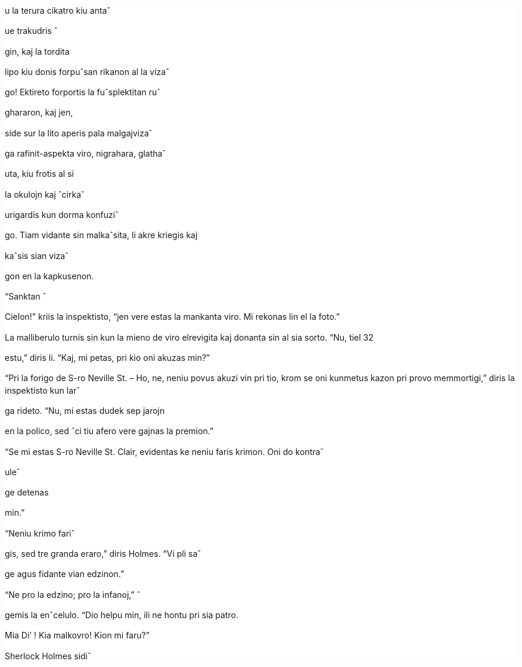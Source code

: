 u la terura cikatro kiu anta˘

ue trakudris ˆ

gin, kaj la tordita

lipo kiu donis forpuˆsan rikanon al la vizaˆ

go\! Ektireto forportis la fuˆsplektitan ruˆ

ghararon, kaj jen, 

side sur la lito aperis pala malgajvizaˆ

ga rafinit-aspekta viro, nigrahara, glatha˘

uta, kiu frotis al si

la okulojn kaj ˆcirka˘

urigardis kun dorma konfuziˆ

go. Tiam vidante sin malkaˆsita, li akre kriegis kaj

kaˆsis sian vizaˆ

gon en la kapkusenon. 

“Sanktan ˆ

Cielon\!” kriis la inspektisto, “jen vere estas la mankanta viro. Mi rekonas lin el la foto.” 

La malliberulo turnis sin kun la mieno de viro elrevigita kaj donanta sin al sia sorto. “Nu, tiel 32

estu,” diris li. “Kaj, mi petas, pri kio oni akuzas min?” 

“Pri la forigo de S-ro Neville St. – Ho, ne, neniu povus akuzi vin pri tio, krom se oni kunmetus kazon pri provo memmortigi,” diris la inspektisto kun larˆ

ga rideto. “Nu, mi estas dudek sep jarojn

en la polico, sed ˆci tiu afero vere gajnas la premion.” 

“Se mi estas S-ro Neville St. Clair, evidentas ke neniu faris krimon. Oni do kontra˘

uleˆ

ge detenas

min.” 

“Neniu krimo fariˆ

gis, sed tre granda eraro,” diris Holmes. “Vi pli saˆ

ge agus fidante vian edzinon.” 

“Ne pro la edzino; pro la infanoj,” ˆ

gemis la enˆcelulo. “Dio helpu min, ili ne hontu pri sia patro. 

Mia Di’ \! Kia malkovro\! Kion mi faru?” 

Sherlock Holmes sidiˆ
